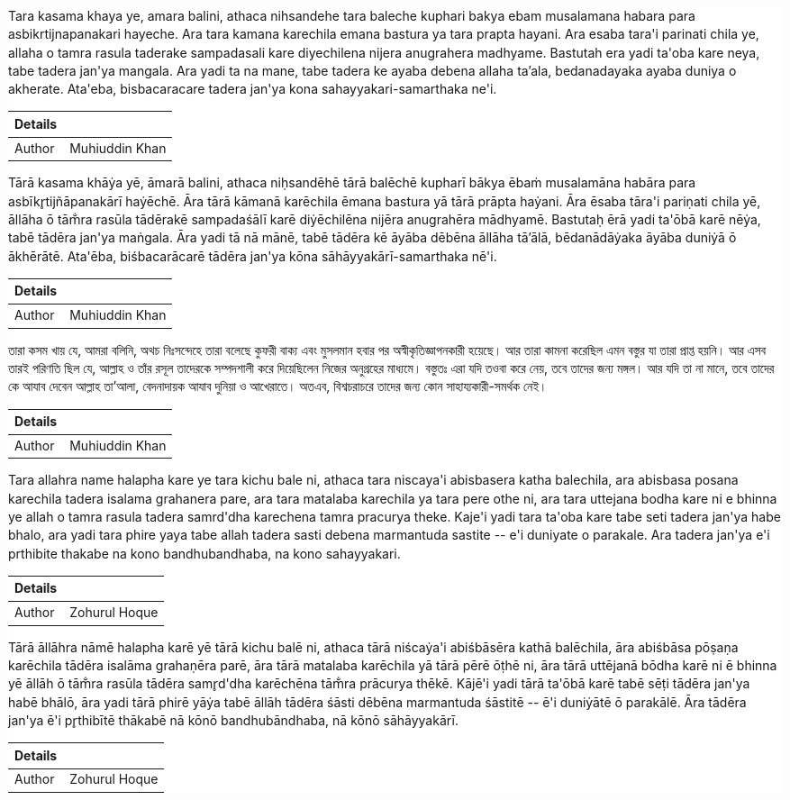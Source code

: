 <div dir="ltr" lang="bn" style={{fontSize:'larger',backgroundColor:'#f8f9fa',padding:20}}>
Tara kasama khaya ye, amara balini, athaca nihsandehe tara baleche kuphari bakya ebam musalamana habara para asbikrtijnapanakari hayeche. Ara tara kamana karechila emana bastura ya tara prapta hayani. Ara esaba tara'i parinati chila ye, allaha o tamra rasula taderake sampadasali kare diyechilena nijera anugrahera madhyame. Bastutah era yadi ta'oba kare neya, tabe tadera jan'ya mangala. Ara yadi ta na mane, tabe tadera ke ayaba debena allaha ta’ala, bedanadayaka ayaba duniya o akherate. Ata'eba, bisbacaracare tadera jan'ya kona sahayyakari-samarthaka ne'i.
</div>
<div style={{backgroundColor:'#f8f9fa',padding:20, marginBottom: 10}}><table> <thead> <tr> <th>Details</th> <th></th> </tr> </thead> <tbody> <tr><td>Author</td><td>Muhiuddin Khan</td></tr></tbody></table></div>


<div dir="ltr" lang="bn" style={{fontSize:'larger',backgroundColor:'#f8f9fa',padding:20}}>
Tārā kasama khāẏa yē, āmarā balini, athaca niḥsandēhē tārā balēchē kupharī bākya ēbaṁ musalamāna habāra para asbīkr̥tijñāpanakārī haẏēchē. Āra tārā kāmanā karēchila ēmana bastura yā tārā prāpta haẏani. Āra ēsaba tāra'i pariṇati chila yē, āllāha ō tām̐ra rasūla tādērakē sampadaśālī karē diẏēchilēna nijēra anugrahēra mādhyamē. Bastutaḥ ērā yadi ta'ōbā karē nēẏa, tabē tādēra jan'ya maṅgala. Āra yadi tā nā mānē, tabē tādēra kē āyāba dēbēna āllāha tā’ālā, bēdanādāẏaka āyāba duniẏā ō ākhērātē. Ata'ēba, biśbacarācarē tādēra jan'ya kōna sāhāyyakārī-samarthaka nē'i.
</div>
<div style={{backgroundColor:'#f8f9fa',padding:20, marginBottom: 10}}><table> <thead> <tr> <th>Details</th> <th></th> </tr> </thead> <tbody> <tr><td>Author</td><td>Muhiuddin Khan</td></tr></tbody></table></div>


<div dir="ltr" lang="bn" style={{fontSize:'larger',backgroundColor:'#f8f9fa',padding:20}}>
তারা কসম খায় যে, আমরা বলিনি, অথচ নিঃসন্দেহে তারা বলেছে কুফরী বাক্য এবং মুসলমান হবার পর অস্বীকৃতিজ্ঞাপনকারী হয়েছে। আর তারা কামনা করেছিল এমন বস্তুর যা তারা প্রাপ্ত হয়নি। আর এসব তারই পরিণতি ছিল যে, আল্লাহ ও তাঁর রসূল তাদেরকে সম্পদশালী করে দিয়েছিলেন নিজের অনুগ্রহের মাধ্যমে। বস্তুতঃ এরা যদি তওবা করে নেয়, তবে তাদের জন্য মঙ্গল। আর যদি তা না মানে, তবে তাদের কে আযাব দেবেন আল্লাহ তা’আলা, বেদনাদায়ক আযাব দুনিয়া ও আখেরাতে। অতএব, বিশ্বচরাচরে তাদের জন্য কোন সাহায্যকারী-সমর্থক নেই।
</div>
<div style={{backgroundColor:'#f8f9fa',padding:20, marginBottom: 10}}><table> <thead> <tr> <th>Details</th> <th></th> </tr> </thead> <tbody> <tr><td>Author</td><td>Muhiuddin Khan</td></tr></tbody></table></div>


<div dir="ltr" lang="bn" style={{fontSize:'larger',backgroundColor:'#f8f9fa',padding:20}}>
Tara allah‌ra name halapha kare ye tara kichu bale ni, athaca tara niscaya'i abisbasera katha balechila, ara abisbasa posana karechila tadera isalama grahanera pare, ara tara matalaba karechila ya tara pere othe ni, ara tara uttejana bodha kare ni e bhinna ye allah o tamra rasula tadera samrd'dha karechena tamra pracurya theke. Kaje'i yadi tara ta'oba kare tabe seti tadera jan'ya habe bhalo, ara yadi tara phire yaya tabe allah tadera sasti debena marmantuda sastite -- e'i duniyate o parakale. Ara tadera jan'ya e'i prthibite thakabe na kono bandhubandhaba, na kono sahayyakari.
</div>
<div style={{backgroundColor:'#f8f9fa',padding:20, marginBottom: 10}}><table> <thead> <tr> <th>Details</th> <th></th> </tr> </thead> <tbody> <tr><td>Author</td><td>Zohurul Hoque</td></tr></tbody></table></div>


<div dir="ltr" lang="bn" style={{fontSize:'larger',backgroundColor:'#f8f9fa',padding:20}}>
Tārā āllāh‌ra nāmē halapha karē yē tārā kichu balē ni, athaca tārā niścaẏa'i abiśbāsēra kathā balēchila, āra abiśbāsa pōṣaṇa karēchila tādēra isalāma grahaṇēra parē, āra tārā matalaba karēchila yā tārā pērē ōṭhē ni, āra tārā uttējanā bōdha karē ni ē bhinna yē āllāh ō tām̐ra rasūla tādēra samr̥d'dha karēchēna tām̐ra prācurya thēkē. Kājē'i yadi tārā ta'ōbā karē tabē sēṭi tādēra jan'ya habē bhālō, āra yadi tārā phirē yāẏa tabē āllāh tādēra śāsti dēbēna marmantuda śāstitē -- ē'i duniẏātē ō parakālē. Āra tādēra jan'ya ē'i pr̥thibītē thākabē nā kōnō bandhubāndhaba, nā kōnō sāhāyyakārī.
</div>
<div style={{backgroundColor:'#f8f9fa',padding:20, marginBottom: 10}}><table> <thead> <tr> <th>Details</th> <th></th> </tr> </thead> <tbody> <tr><td>Author</td><td>Zohurul Hoque</td></tr></tbody></table></div>
